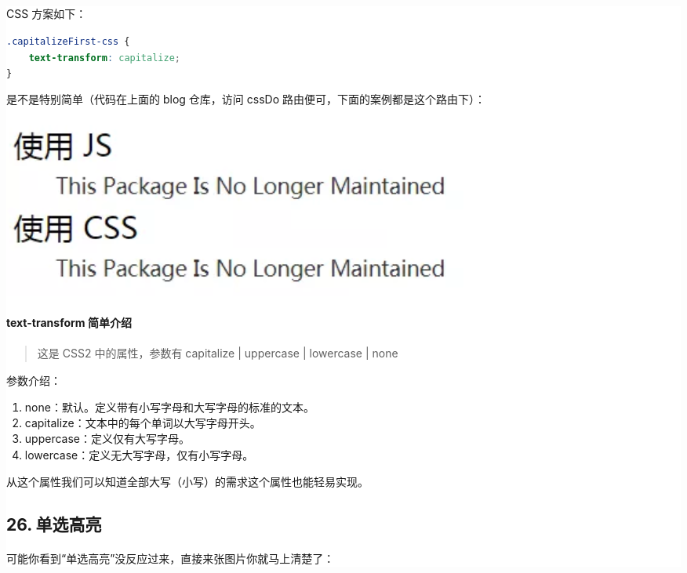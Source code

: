 CSS 方案如下：

```css
.capitalizeFirst-css {    
	text-transform: capitalize;
}
```

是不是特别简单（代码在上面的 blog 仓库，访问 cssDo 路由便可，下面的案例都是这个路由下）：

![1567090896869](../../.vuepress/public/1567090896869.png)

#### text-transform 简单介绍

> 这是 CSS2 中的属性，参数有 capitalize | uppercase | lowercase | none

参数介绍：

1. none：默认。定义带有小写字母和大写字母的标准的文本。
2. capitalize：文本中的每个单词以大写字母开头。
3. uppercase：定义仅有大写字母。
4. lowercase：定义无大写字母，仅有小写字母。

从这个属性我们可以知道全部大写（小写）的需求这个属性也能轻易实现。

## 26. 单选高亮

可能你看到“单选高亮”没反应过来，直接来张图片你就马上清楚了：
